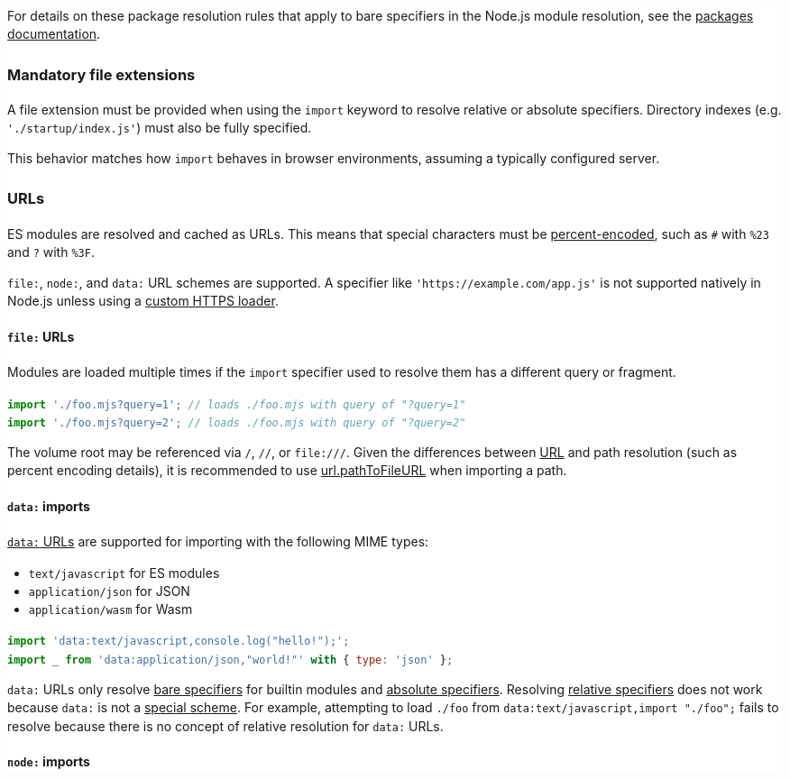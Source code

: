 For details on these package resolution rules that apply to bare specifiers in
the Node.js module resolution, see the [packages documentation](packages.md).

### Mandatory file extensions

A file extension must be provided when using the `import` keyword to resolve
relative or absolute specifiers. Directory indexes (e.g. `'./startup/index.js'`)
must also be fully specified.

This behavior matches how `import` behaves in browser environments, assuming a
typically configured server.

### URLs

ES modules are resolved and cached as URLs. This means that special characters
must be [percent-encoded][], such as `#` with `%23` and `?` with `%3F`.

`file:`, `node:`, and `data:` URL schemes are supported. A specifier like
`'https://example.com/app.js'` is not supported natively in Node.js unless using
a [custom HTTPS loader][].

#### `file:` URLs

Modules are loaded multiple times if the `import` specifier used to resolve
them has a different query or fragment.

```js
import './foo.mjs?query=1'; // loads ./foo.mjs with query of "?query=1"
import './foo.mjs?query=2'; // loads ./foo.mjs with query of "?query=2"
```

The volume root may be referenced via `/`, `//`, or `file:///`. Given the
differences between [URL][] and path resolution (such as percent encoding
details), it is recommended to use [url.pathToFileURL][] when importing a path.

#### `data:` imports



[`data:` URLs][] are supported for importing with the following MIME types:

* `text/javascript` for ES modules
* `application/json` for JSON
* `application/wasm` for Wasm

```js
import 'data:text/javascript,console.log("hello!");';
import _ from 'data:application/json,"world!"' with { type: 'json' };
```

`data:` URLs only resolve [bare specifiers][Terminology] for builtin modules
and [absolute specifiers][Terminology]. Resolving
[relative specifiers][Terminology] does not work because `data:` is not a
[special scheme][]. For example, attempting to load `./foo`
from `data:text/javascript,import "./foo";` fails to resolve because there
is no concept of relative resolution for `data:` URLs.

#### `node:` imports


[6.1.7 Array Index]: https://tc39.es/ecma262/#integer-index
[Addons]: addons.md
[Built-in modules]: modules.md#built-in-modules
[CommonJS]: modules.md
[Determining module system]: packages.md#determining-module-system
[Dynamic `import()`]: https://developer.mozilla.org/en-US/docs/Web/JavaScript/Reference/Operators/import
[ES Module Integration Proposal for WebAssembly]: https://github.com/webassembly/esm-integration
[Import Attributes]: #import-attributes
[Import Attributes MDN]: https://developer.mozilla.org/en-US/docs/Web/JavaScript/Reference/Statements/import/with
[JSON modules]: #json-modules
[Loading ECMAScript modules using `require()`]: modules.md#loading-ecmascript-modules-using-require
[Module customization hooks]: module.md#customization-hooks
[Node.js Module Resolution And Loading Algorithm]: #resolution-algorithm-specification
[Source Phase Imports]: https://github.com/tc39/proposal-source-phase-imports
[Terminology]: #terminology
[URL]: https://url.spec.whatwg.org/
[`"exports"`]: packages.md#exports
[`"type"`]: packages.md#type
[`--input-type`]: cli.md#--input-typetype
[`data:` URLs]: https://developer.mozilla.org/en-US/docs/Web/HTTP/Basics_of_HTTP/Data_URIs
[`export`]: https://developer.mozilla.org/en-US/docs/Web/JavaScript/Reference/Statements/export
[`import()`]: #import-expressions
[`import.meta.dirname`]: #importmetadirname
[`import.meta.filename`]: #importmetafilename
[`import.meta.main`]: #importmetamain
[`import.meta.resolve`]: https://developer.mozilla.org/en-US/docs/Web/JavaScript/Reference/Operators/import.meta/resolve
[`import.meta.url`]: #importmetaurl
[`import`]: https://developer.mozilla.org/en-US/docs/Web/JavaScript/Reference/Statements/import
[`module.createRequire()`]: module.md#modulecreaterequirefilename
[`module.syncBuiltinESMExports()`]: module.md#modulesyncbuiltinesmexports
[`package.json`]: packages.md#nodejs-packagejson-field-definitions
[`path.dirname()`]: path.md#pathdirnamepath
[`process.dlopen`]: process.md#processdlopenmodule-filename-flags
[`require(esm)`]: modules.md#loading-ecmascript-modules-using-require
[`url.fileURLToPath()`]: url.md#urlfileurltopathurl-options
[cjs-module-lexer]: https://github.com/nodejs/cjs-module-lexer/tree/2.0.0
[commonjs-extension-resolution-loader]: https://github.com/nodejs/loaders-test/tree/main/commonjs-extension-resolution-loader
[custom https loader]: module.md#import-from-https
[import.meta.resolve]: #importmetaresolvespecifier
[percent-encoded]: url.md#percent-encoding-in-urls
[special scheme]: https://url.spec.whatwg.org/#special-scheme
[status code]: process.md#exit-codes
[the official standard format]: https://tc39.github.io/ecma262/#sec-modules
[url.pathToFileURL]: url.md#urlpathtofileurlpath-options